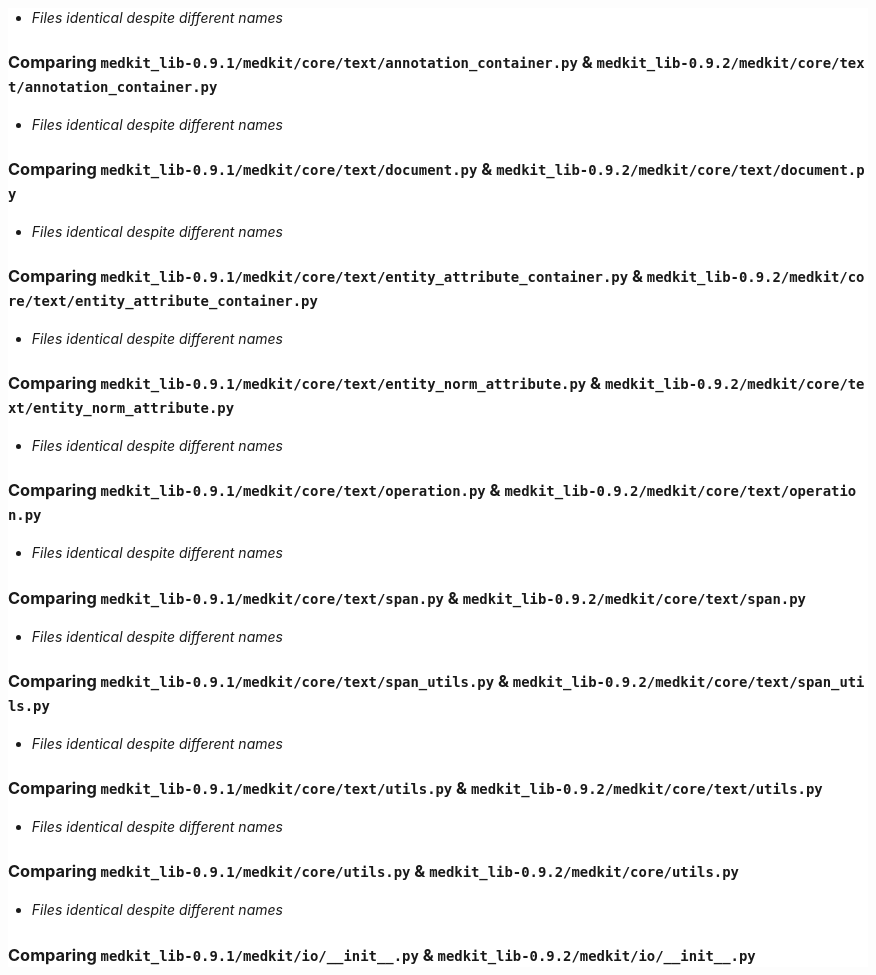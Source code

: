  * *Files identical despite different names*

### Comparing `medkit_lib-0.9.1/medkit/core/text/annotation_container.py` & `medkit_lib-0.9.2/medkit/core/text/annotation_container.py`

 * *Files identical despite different names*

### Comparing `medkit_lib-0.9.1/medkit/core/text/document.py` & `medkit_lib-0.9.2/medkit/core/text/document.py`

 * *Files identical despite different names*

### Comparing `medkit_lib-0.9.1/medkit/core/text/entity_attribute_container.py` & `medkit_lib-0.9.2/medkit/core/text/entity_attribute_container.py`

 * *Files identical despite different names*

### Comparing `medkit_lib-0.9.1/medkit/core/text/entity_norm_attribute.py` & `medkit_lib-0.9.2/medkit/core/text/entity_norm_attribute.py`

 * *Files identical despite different names*

### Comparing `medkit_lib-0.9.1/medkit/core/text/operation.py` & `medkit_lib-0.9.2/medkit/core/text/operation.py`

 * *Files identical despite different names*

### Comparing `medkit_lib-0.9.1/medkit/core/text/span.py` & `medkit_lib-0.9.2/medkit/core/text/span.py`

 * *Files identical despite different names*

### Comparing `medkit_lib-0.9.1/medkit/core/text/span_utils.py` & `medkit_lib-0.9.2/medkit/core/text/span_utils.py`

 * *Files identical despite different names*

### Comparing `medkit_lib-0.9.1/medkit/core/text/utils.py` & `medkit_lib-0.9.2/medkit/core/text/utils.py`

 * *Files identical despite different names*

### Comparing `medkit_lib-0.9.1/medkit/core/utils.py` & `medkit_lib-0.9.2/medkit/core/utils.py`

 * *Files identical despite different names*

### Comparing `medkit_lib-0.9.1/medkit/io/__init__.py` & `medkit_lib-0.9.2/medkit/io/__init__.py`
